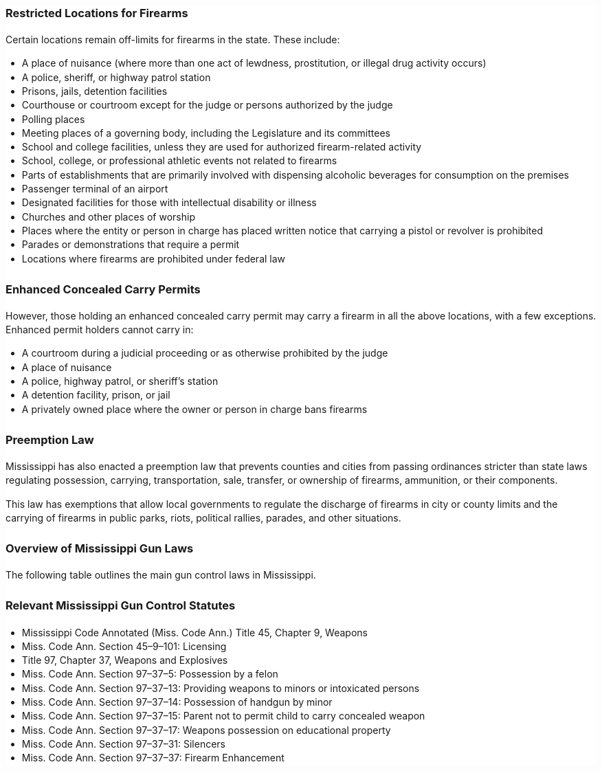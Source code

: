 ### Restricted Locations for Firearms

Certain locations remain off-limits for firearms in the state. These include:

  * A place of nuisance (where more than one act of lewdness, prostitution, or illegal drug activity occurs)
  * A police, sheriff, or highway patrol station
  * Prisons, jails, detention facilities
  * Courthouse or courtroom except for the judge or persons authorized by the judge
  * Polling places
  * Meeting places of a governing body, including the Legislature and its committees
  * School and college facilities, unless they are used for authorized firearm-related activity
  * School, college, or professional athletic events not related to firearms
  * Parts of establishments that are primarily involved with dispensing alcoholic beverages for consumption on the premises
  * Passenger terminal of an airport
  * Designated facilities for those with intellectual disability or illness
  * Churches and other places of worship
  * Places where the entity or person in charge has placed written notice that carrying a pistol or revolver is prohibited
  * Parades or demonstrations that require a permit
  * Locations where firearms are prohibited under federal law



### Enhanced Concealed Carry Permits

However, those holding an enhanced concealed carry permit may carry a firearm in all the above locations, with a few exceptions. Enhanced permit holders cannot carry in:

  * A courtroom during a judicial proceeding or as otherwise prohibited by the judge
  * A place of nuisance
  * A police, highway patrol, or sheriff’s station
  * A detention facility, prison, or jail
  * A privately owned place where the owner or person in charge bans firearms



### Preemption Law

Mississippi has also enacted a preemption law that prevents counties and cities from passing ordinances stricter than state laws regulating possession, carrying, transportation, sale, transfer, or ownership of firearms, ammunition, or their components.

This law has exemptions that allow local governments to regulate the discharge of firearms in city or county limits and the carrying of firearms in public parks, riots, political rallies, parades, and other situations.

### Overview of Mississippi Gun Laws

The following table outlines the main gun control laws in Mississippi.

### Relevant Mississippi Gun Control Statutes

  * Mississippi Code Annotated (Miss. Code Ann.) Title 45, Chapter 9, Weapons
  * Miss. Code Ann. Section 45–9–101: Licensing
  * Title 97, Chapter 37, Weapons and Explosives
  * Miss. Code Ann. Section 97–37–5: Possession by a felon
  * Miss. Code Ann. Section 97–37–13: Providing weapons to minors or intoxicated persons
  * Miss. Code Ann. Section 97–37–14: Possession of handgun by minor
  * Miss. Code Ann. Section 97–37–15: Parent not to permit child to carry concealed weapon
  * Miss. Code Ann. Section 97–37–17: Weapons possession on educational property
  * Miss. Code Ann. Section 97–37–31: Silencers
  * Miss. Code Ann. Section 97–37–37: Firearm Enhancement
